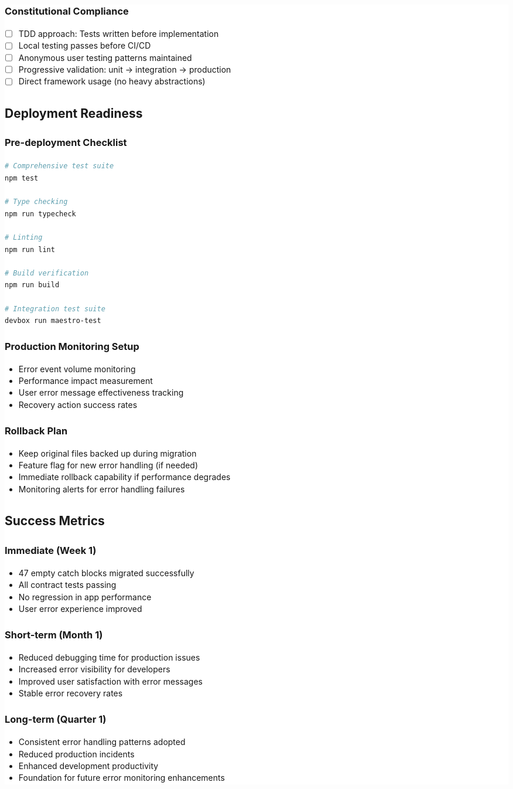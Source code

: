 ### Constitutional Compliance
- [ ] TDD approach: Tests written before implementation
- [ ] Local testing passes before CI/CD
- [ ] Anonymous user testing patterns maintained
- [ ] Progressive validation: unit → integration → production
- [ ] Direct framework usage (no heavy abstractions)

## Deployment Readiness

### Pre-deployment Checklist
```bash
# Comprehensive test suite
npm test

# Type checking
npm run typecheck

# Linting
npm run lint

# Build verification
npm run build

# Integration test suite
devbox run maestro-test
```

### Production Monitoring Setup
- Error event volume monitoring
- Performance impact measurement
- User error message effectiveness tracking
- Recovery action success rates

### Rollback Plan
- Keep original files backed up during migration
- Feature flag for new error handling (if needed)
- Immediate rollback capability if performance degrades
- Monitoring alerts for error handling failures

## Success Metrics

### Immediate (Week 1)
- 47 empty catch blocks migrated successfully
- All contract tests passing
- No regression in app performance
- User error experience improved

### Short-term (Month 1)
- Reduced debugging time for production issues
- Increased error visibility for developers
- Improved user satisfaction with error messages
- Stable error recovery rates

### Long-term (Quarter 1)
- Consistent error handling patterns adopted
- Reduced production incidents
- Enhanced development productivity
- Foundation for future error monitoring enhancements
